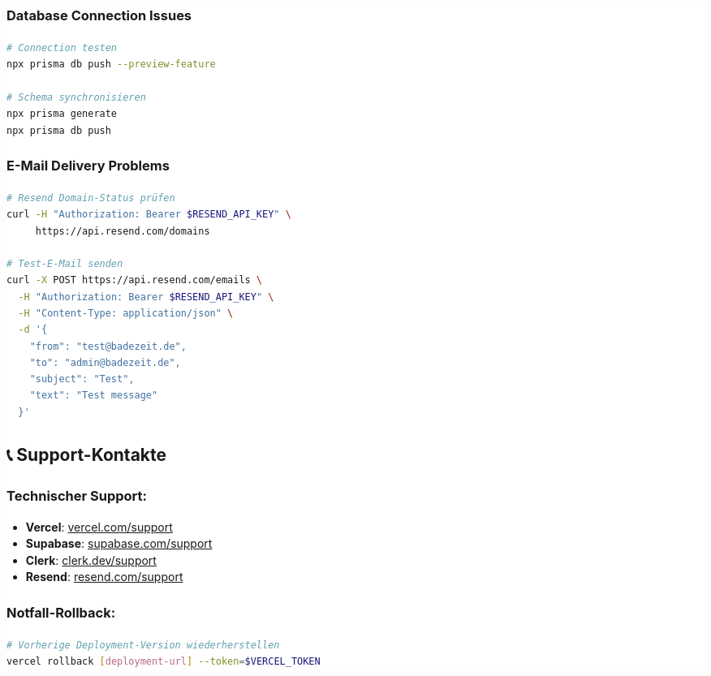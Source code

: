 ### Database Connection Issues

```bash
# Connection testen
npx prisma db push --preview-feature

# Schema synchronisieren
npx prisma generate
npx prisma db push
```

### E-Mail Delivery Problems

```bash
# Resend Domain-Status prüfen
curl -H "Authorization: Bearer $RESEND_API_KEY" \
     https://api.resend.com/domains

# Test-E-Mail senden
curl -X POST https://api.resend.com/emails \
  -H "Authorization: Bearer $RESEND_API_KEY" \
  -H "Content-Type: application/json" \
  -d '{
    "from": "test@badezeit.de",
    "to": "admin@badezeit.de",
    "subject": "Test",
    "text": "Test message"
  }'
```

## 📞 Support-Kontakte

### Technischer Support:
- **Vercel**: [vercel.com/support](https://vercel.com/support)
- **Supabase**: [supabase.com/support](https://supabase.com/support)
- **Clerk**: [clerk.dev/support](https://clerk.dev/support)
- **Resend**: [resend.com/support](https://resend.com/support)

### Notfall-Rollback:
```bash
# Vorherige Deployment-Version wiederherstellen
vercel rollback [deployment-url] --token=$VERCEL_TOKEN
```